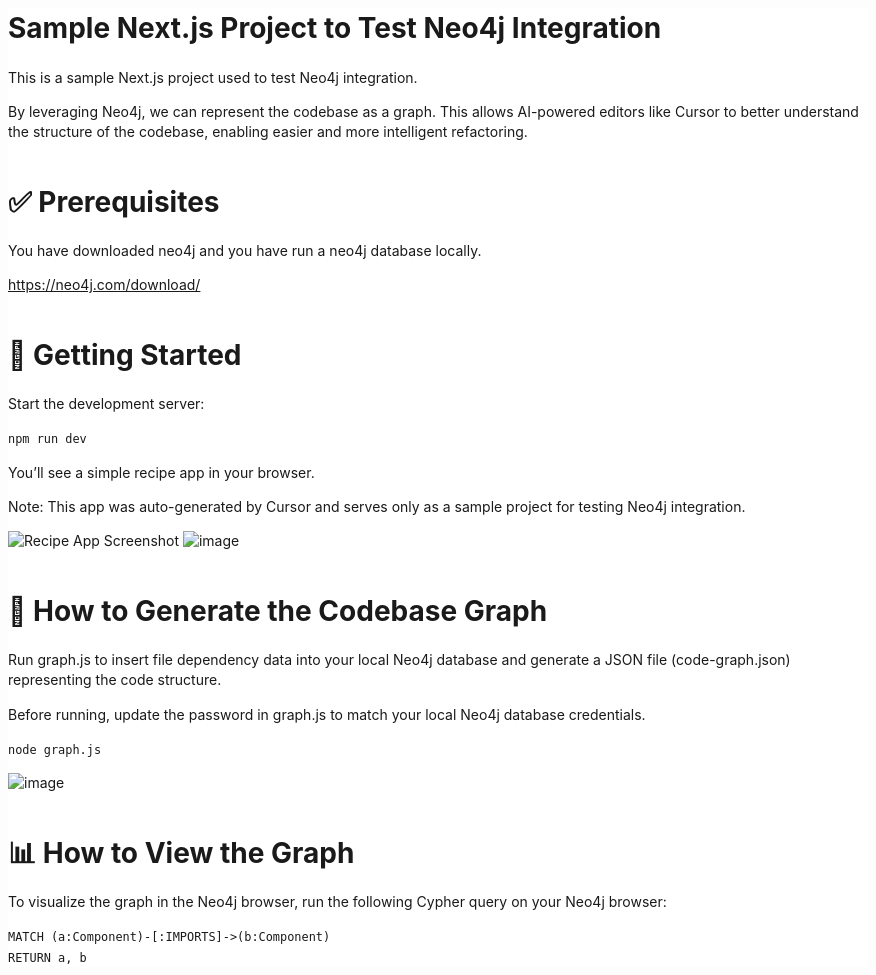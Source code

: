# Sample Next.js Project to Test Neo4j Integration

This is a sample Next.js project used to test Neo4j integration.

By leveraging Neo4j, we can represent the codebase as a graph. This allows AI-powered editors like Cursor to better understand the structure of the codebase, enabling easier and more intelligent refactoring.

# ✅ Prerequisites
You have downloaded neo4j and you have run a neo4j database locally.

https://neo4j.com/download/


# 🚀 Getting Started
Start the development server:

```bash
npm run dev
```

You’ll see a simple recipe app in your browser.  

Note: This app was auto-generated by Cursor and serves only as a sample project for testing Neo4j integration.

<img width="1463" alt="Recipe App Screenshot" src="https://github.com/user-attachments/assets/9d4b1922-7b17-41f3-a62a-7b02e389295d" />

<img width="1469" alt="image" src="https://github.com/user-attachments/assets/3ea81470-cf58-49d9-8801-93f83bd55466" />



# 🧠 How to Generate the Codebase Graph
Run graph.js to insert file dependency data into your local Neo4j database and generate a JSON file (code-graph.json) representing the code structure.

Before running, update the password in graph.js to match your local Neo4j database credentials.

```bash
node graph.js
```

<img width="400" alt="image" src="https://github.com/user-attachments/assets/cd80e3c1-257d-4b03-956e-48bfe668660a" />






# 📊 How to View the Graph
To visualize the graph in the Neo4j browser, run the following Cypher query on your Neo4j browser:

```cypher
MATCH (a:Component)-[:IMPORTS]->(b:Component)
RETURN a, b
```
